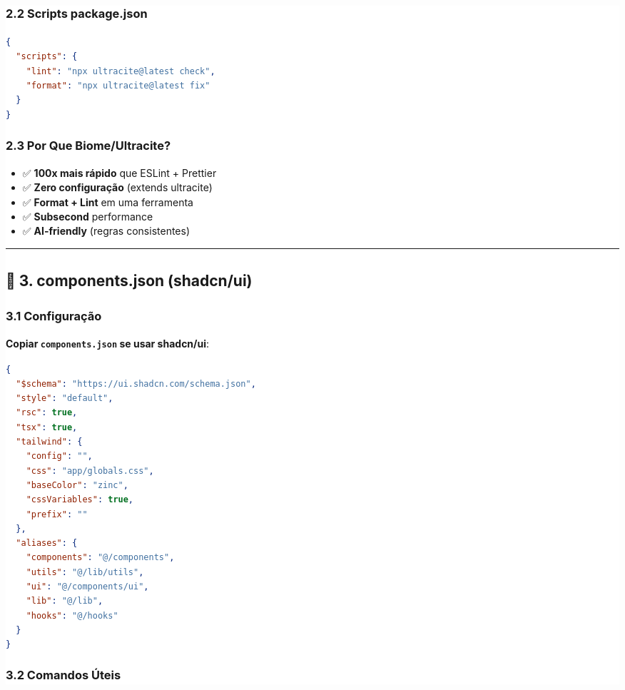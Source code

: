 ### 2.2 Scripts package.json

```json
{
  "scripts": {
    "lint": "npx ultracite@latest check",
    "format": "npx ultracite@latest fix"
  }
}
```

### 2.3 Por Que Biome/Ultracite?

- ✅ **100x mais rápido** que ESLint + Prettier
- ✅ **Zero configuração** (extends ultracite)
- ✅ **Format + Lint** em uma ferramenta
- ✅ **Subsecond** performance
- ✅ **AI-friendly** (regras consistentes)

---

## 🎨 3. components.json (shadcn/ui)

### 3.1 Configuração

**Copiar `components.json` se usar shadcn/ui**:

```json
{
  "$schema": "https://ui.shadcn.com/schema.json",
  "style": "default",
  "rsc": true,
  "tsx": true,
  "tailwind": {
    "config": "",
    "css": "app/globals.css",
    "baseColor": "zinc",
    "cssVariables": true,
    "prefix": ""
  },
  "aliases": {
    "components": "@/components",
    "utils": "@/lib/utils",
    "ui": "@/components/ui",
    "lib": "@/lib",
    "hooks": "@/hooks"
  }
}
```

### 3.2 Comandos Úteis
